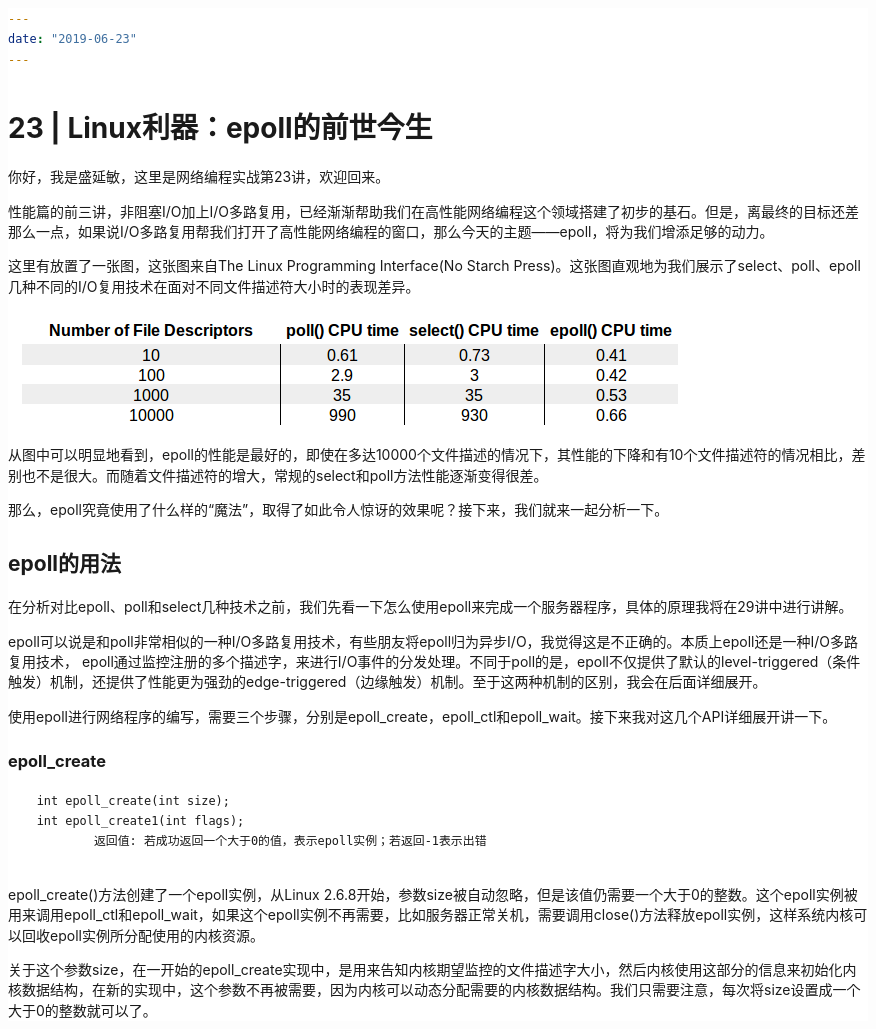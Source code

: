 ```yaml
---
date: "2019-06-23"
---  
```

      
# 23 | Linux利器：epoll的前世今生
你好，我是盛延敏，这里是网络编程实战第23讲，欢迎回来。

性能篇的前三讲，非阻塞I/O加上I/O多路复用，已经渐渐帮助我们在高性能网络编程这个领域搭建了初步的基石。但是，离最终的目标还差那么一点，如果说I/O多路复用帮我们打开了高性能网络编程的窗口，那么今天的主题——epoll，将为我们增添足够的动力。

这里有放置了一张图，这张图来自The Linux Programming Interface\(No Starch Press\)。这张图直观地为我们展示了select、poll、epoll几种不同的I/O复用技术在面对不同文件描述符大小时的表现差异。

![](./httpsstatic001geekbangorgresourceimagefd60fd2e25f72a5103ef78c05c7ad2dab060.png)  
从图中可以明显地看到，epoll的性能是最好的，即使在多达10000个文件描述的情况下，其性能的下降和有10个文件描述符的情况相比，差别也不是很大。而随着文件描述符的增大，常规的select和poll方法性能逐渐变得很差。

那么，epoll究竟使用了什么样的“魔法”，取得了如此令人惊讶的效果呢？接下来，我们就来一起分析一下。

## epoll的用法

在分析对比epoll、poll和select几种技术之前，我们先看一下怎么使用epoll来完成一个服务器程序，具体的原理我将在29讲中进行讲解。



epoll可以说是和poll非常相似的一种I/O多路复用技术，有些朋友将epoll归为异步I/O，我觉得这是不正确的。本质上epoll还是一种I/O多路复用技术， epoll通过监控注册的多个描述字，来进行I/O事件的分发处理。不同于poll的是，epoll不仅提供了默认的level-triggered（条件触发）机制，还提供了性能更为强劲的edge-triggered（边缘触发）机制。至于这两种机制的区别，我会在后面详细展开。

使用epoll进行网络程序的编写，需要三个步骤，分别是epoll\_create，epoll\_ctl和epoll\_wait。接下来我对这几个API详细展开讲一下。

### epoll\_create

```
    int epoll_create(int size);
    int epoll_create1(int flags);
            返回值: 若成功返回一个大于0的值，表示epoll实例；若返回-1表示出错
    

```

epoll\_create\(\)方法创建了一个epoll实例，从Linux 2.6.8开始，参数size被自动忽略，但是该值仍需要一个大于0的整数。这个epoll实例被用来调用epoll\_ctl和epoll\_wait，如果这个epoll实例不再需要，比如服务器正常关机，需要调用close\(\)方法释放epoll实例，这样系统内核可以回收epoll实例所分配使用的内核资源。

关于这个参数size，在一开始的epoll\_create实现中，是用来告知内核期望监控的文件描述字大小，然后内核使用这部分的信息来初始化内核数据结构，在新的实现中，这个参数不再被需要，因为内核可以动态分配需要的内核数据结构。我们只需要注意，每次将size设置成一个大于0的整数就可以了。
